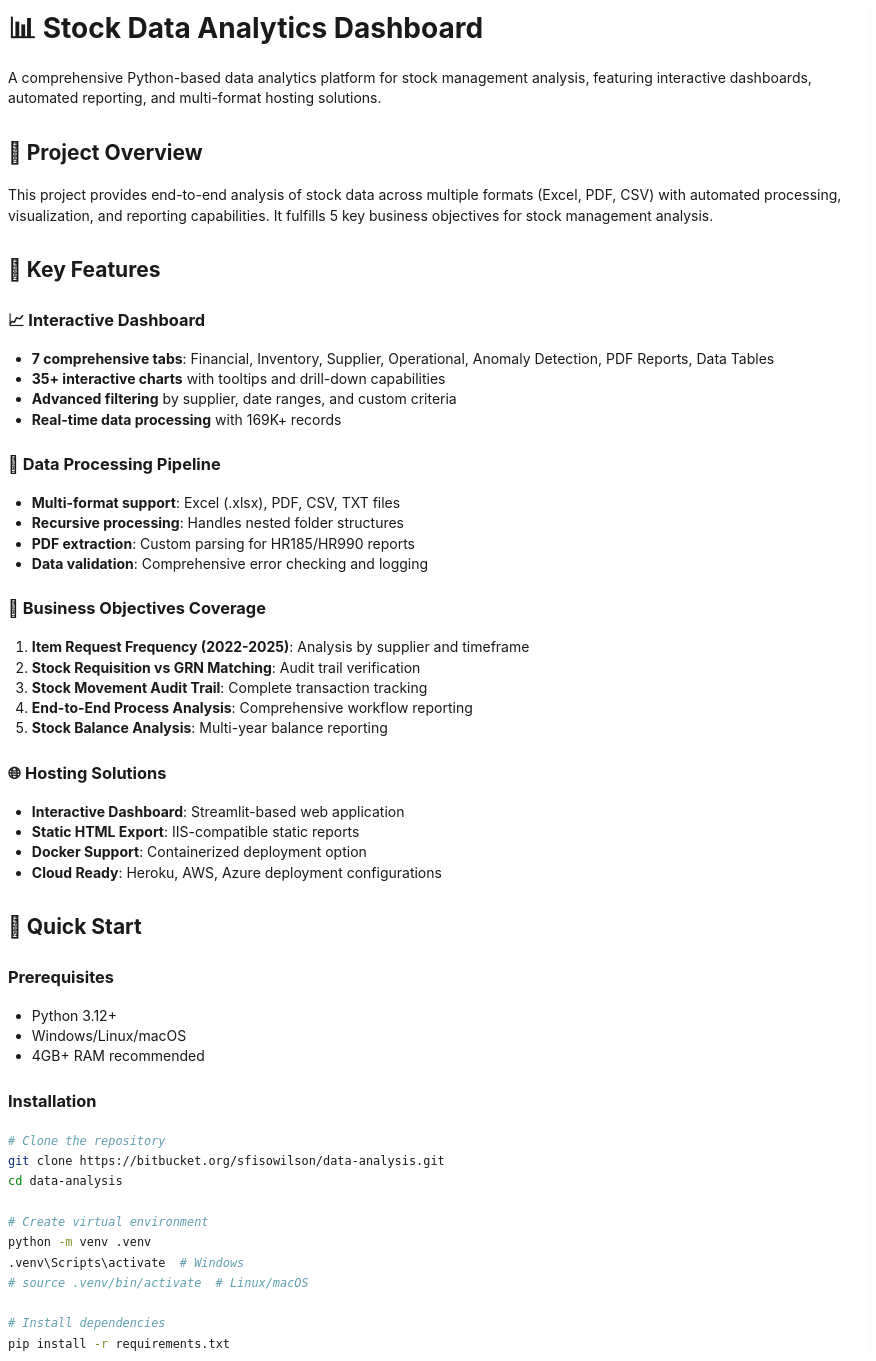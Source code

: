# 📊 Stock Data Analytics Dashboard

A comprehensive Python-based data analytics platform for stock management analysis, featuring interactive dashboards, automated reporting, and multi-format hosting solutions.

## 🎯 Project Overview

This project provides end-to-end analysis of stock data across multiple formats (Excel, PDF, CSV) with automated processing, visualization, and reporting capabilities. It fulfills 5 key business objectives for stock management analysis.

## 🌟 Key Features

### 📈 **Interactive Dashboard**
- **7 comprehensive tabs**: Financial, Inventory, Supplier, Operational, Anomaly Detection, PDF Reports, Data Tables
- **35+ interactive charts** with tooltips and drill-down capabilities
- **Advanced filtering** by supplier, date ranges, and custom criteria
- **Real-time data processing** with 169K+ records

### 🔧 **Data Processing Pipeline**
- **Multi-format support**: Excel (.xlsx), PDF, CSV, TXT files
- **Recursive processing**: Handles nested folder structures
- **PDF extraction**: Custom parsing for HR185/HR990 reports
- **Data validation**: Comprehensive error checking and logging

### 🎯 **Business Objectives Coverage**
1. **Item Request Frequency (2022-2025)**: Analysis by supplier and timeframe
2. **Stock Requisition vs GRN Matching**: Audit trail verification
3. **Stock Movement Audit Trail**: Complete transaction tracking
4. **End-to-End Process Analysis**: Comprehensive workflow reporting
5. **Stock Balance Analysis**: Multi-year balance reporting

### 🌐 **Hosting Solutions**
- **Interactive Dashboard**: Streamlit-based web application
- **Static HTML Export**: IIS-compatible static reports
- **Docker Support**: Containerized deployment option
- **Cloud Ready**: Heroku, AWS, Azure deployment configurations

## 🚀 Quick Start

### Prerequisites
- Python 3.12+
- Windows/Linux/macOS
- 4GB+ RAM recommended

### Installation
```bash
# Clone the repository
git clone https://bitbucket.org/sfisowilson/data-analysis.git
cd data-analysis

# Create virtual environment
python -m venv .venv
.venv\Scripts\activate  # Windows
# source .venv/bin/activate  # Linux/macOS

# Install dependencies
pip install -r requirements.txt
```